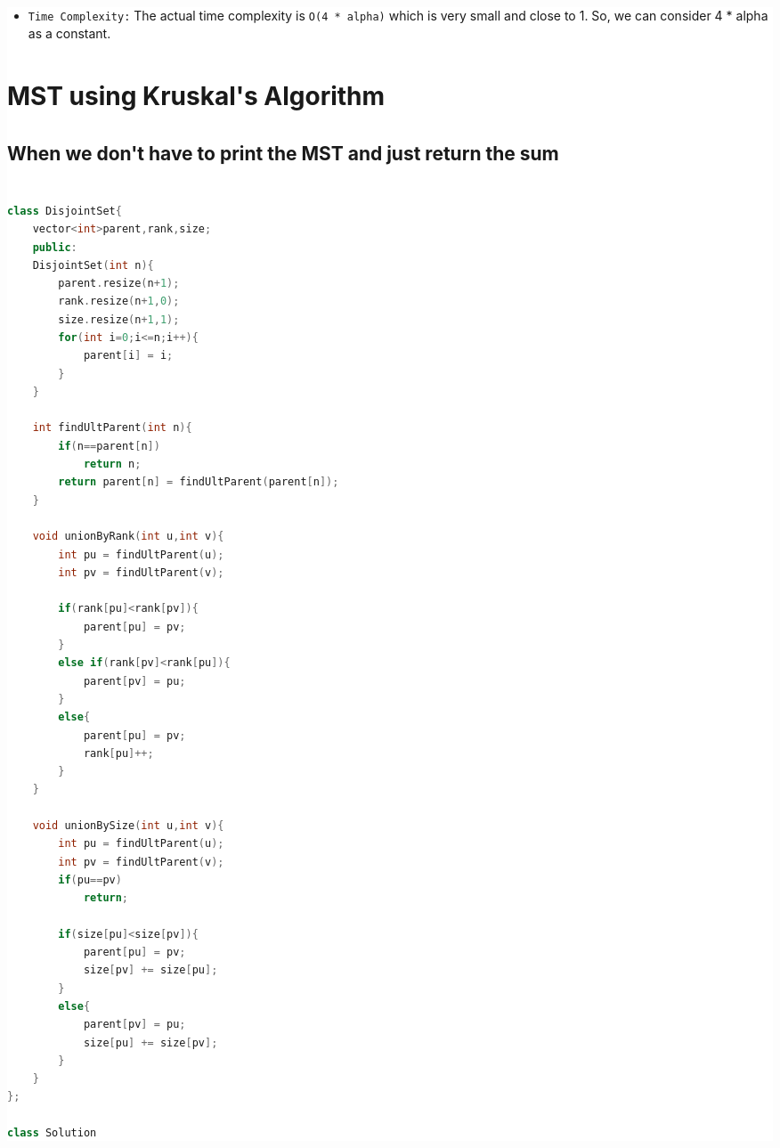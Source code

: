 - `Time Complexity:`  The actual time complexity is `O(4 * alpha)` which is very small and close to 1. So, we can consider 4 * alpha as a constant.

# MST using Kruskal's Algorithm

## When we don't have to print the MST and just return the sum

```c++

class DisjointSet{
    vector<int>parent,rank,size;
    public:
    DisjointSet(int n){
        parent.resize(n+1);
        rank.resize(n+1,0);
        size.resize(n+1,1);
        for(int i=0;i<=n;i++){
            parent[i] = i;
        }
    }

    int findUltParent(int n){
        if(n==parent[n])
            return n;
        return parent[n] = findUltParent(parent[n]);
    }

    void unionByRank(int u,int v){
        int pu = findUltParent(u);
        int pv = findUltParent(v);

        if(rank[pu]<rank[pv]){
            parent[pu] = pv;
        }
        else if(rank[pv]<rank[pu]){
            parent[pv] = pu;
        }
        else{
            parent[pu] = pv;
            rank[pu]++;
        }
    }

    void unionBySize(int u,int v){
        int pu = findUltParent(u);
        int pv = findUltParent(v);
        if(pu==pv)
            return;

        if(size[pu]<size[pv]){
            parent[pu] = pv;
            size[pv] += size[pu];
        }
        else{
            parent[pv] = pu;
            size[pu] += size[pv];   
        }
    }
};

class Solution
```